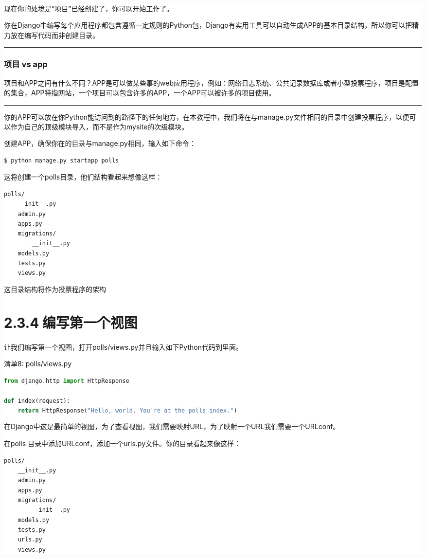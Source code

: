 现在你的处境是“项目”已经创建了，你可以开始工作了。

你在Django中编写每个应用程序都包含遵循一定规则的Python包，Django有实用工具可以自动生成APP的基本目录结构，所以你可以把精力放在编写代码而非创建目录。

*******
### 项目 vs app
项目和APP之间有什么不同？APP是可以做某些事的web应用程序，例如：网络日志系统、公共记录数据库或者小型投票程序，项目是配置的集合，APP特指网站，一个项目可以包含许多的APP，一个APP可以被许多的项目使用。
*********

你的APP可以放在你Python能访问到的路径下的任何地方，在本教程中，我们将在与manage.py文件相同的目录中创建投票程序，以便可以作为自己的顶级模块导入，而不是作为mysite的次级模块。

创建APP，确保你在的目录与manage.py相同，输入如下命令：
```shell
$ python manage.py startapp polls
```
这将创建一个polls目录，他们结构看起来想像这样：
```
polls/ 
    __init__.py
    admin.py 
    apps.py
    migrations/
        __init__.py 
    models.py
    tests.py 
    views.py
```
这目录结构将作为投票程序的架构

# 2.3.4 编写第一个视图

让我们编写第一个视图，打开polls/views.py并且输入如下Python代码到里面。

清单8: polls/views.py
```python
from django.http import HttpResponse

def index(request):
    return HttpResponse("Hello, world. You're at the polls index.")
```

在Django中这是最简单的视图，为了查看视图，我们需要映射URL，为了映射一个URL我们需要一个URLconf。


在polls 目录中添加URLconf，添加一个urls.py文件。你的目录看起来像这样：
```
polls/ 
    __init__.py
    admin.py 
    apps.py
    migrations/
        __init__.py 
    models.py
    tests.py 
    urls.py
    views.py
```

